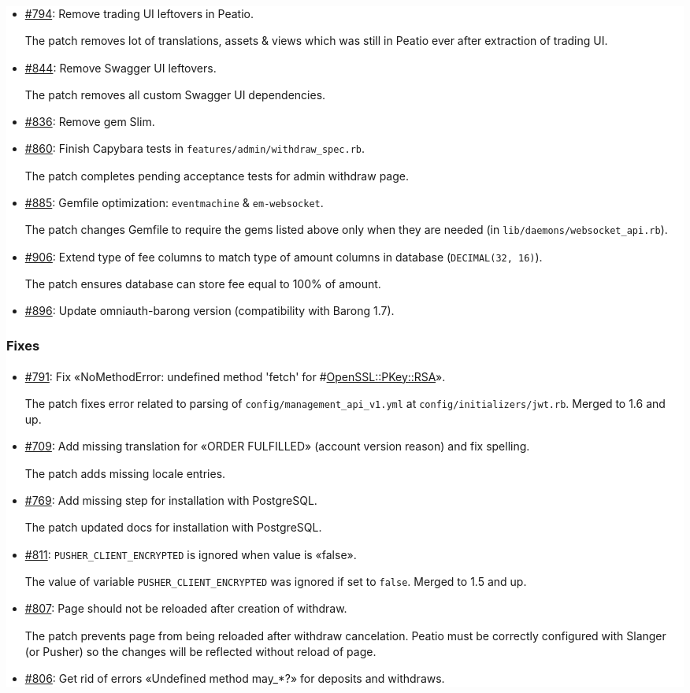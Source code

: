 * [#794](https://github.com/rubykube/peatio/pull/794): Remove trading UI leftovers in Peatio.

  The patch removes lot of translations, assets & views which was still in Peatio ever after extraction of trading UI.

* [#844](https://github.com/rubykube/peatio/pull/844): Remove Swagger UI leftovers.

  The patch removes all custom Swagger UI dependencies.

* [#836](https://github.com/rubykube/peatio/pull/836): Remove gem Slim.

* [#860](https://github.com/rubykube/peatio/pull/860): Finish Capybara tests in `features/admin/withdraw_spec.rb`.

  The patch completes pending acceptance tests for admin withdraw page.

* [#885](https://github.com/rubykube/peatio/pull/885): Gemfile optimization: `eventmachine` & `em-websocket`.

  The patch changes Gemfile to require the gems listed above only when they are needed (in `lib/daemons/websocket_api.rb`).

* [#906](https://github.com/rubykube/peatio/pull/906): Extend type of fee columns to match type of amount columns in database (`DECIMAL(32, 16)`).

  The patch ensures database can store fee equal to 100% of amount. 

* [#896](https://github.com/rubykube/peatio/pull/896): Update omniauth-barong version (compatibility with Barong 1.7).

### Fixes ###

* [#791](https://github.com/rubykube/peatio/pull/791): Fix «NoMethodError: undefined method 'fetch' for #<OpenSSL::PKey::RSA>».
  
  The patch fixes error related to parsing of `config/management_api_v1.yml` at `config/initializers/jwt.rb`. Merged to 1.6 and up.
  
* [#709](https://github.com/rubykube/peatio/pull/709): Add missing translation for «ORDER FULFILLED» (account version reason) and fix spelling.

  The patch adds missing locale entries.

* [#769](https://github.com/rubykube/peatio/pull/769): Add missing step for installation with PostgreSQL.

  The patch updated docs for installation with PostgreSQL.

* [#811](https://github.com/rubykube/peatio/pull/811): `PUSHER_CLIENT_ENCRYPTED` is ignored when value is «false».

  The value of variable `PUSHER_CLIENT_ENCRYPTED` was ignored if set to `false`. Merged to 1.5 and up.

* [#807](https://github.com/rubykube/peatio/pull/807): Page should not be reloaded after creation of withdraw.

  The patch prevents page from being reloaded after withdraw cancelation. Peatio must be correctly configured with Slanger (or Pusher) so the changes will be reflected without reload of page.

* [#806](https://github.com/rubykube/peatio/pull/806): Get rid of errors «Undefined method may_*?» for deposits and withdraws.
